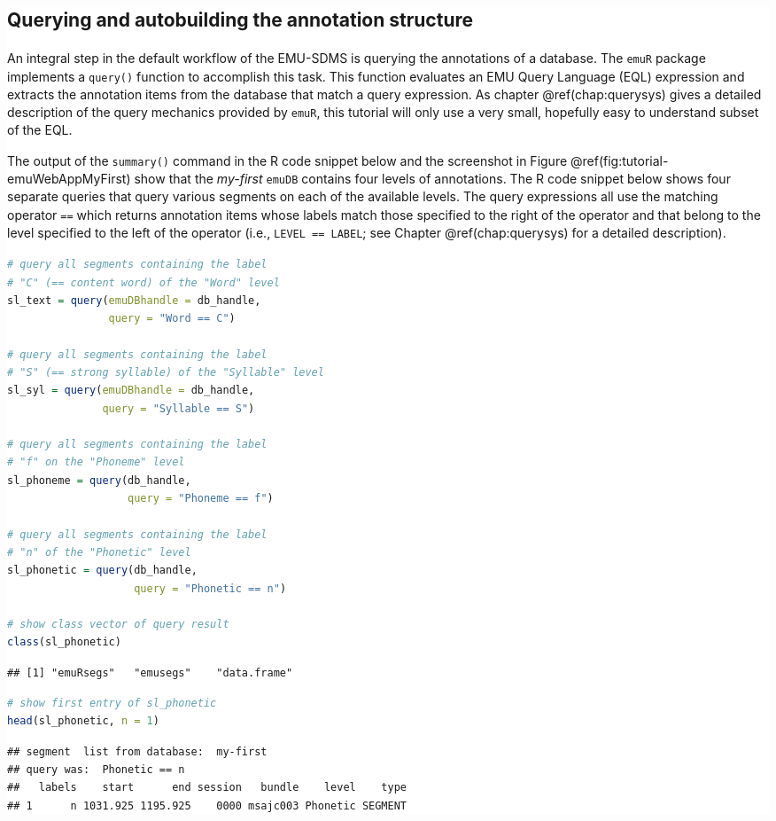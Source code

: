 
## Querying and autobuilding the annotation structure

An integral step in the default workflow of the EMU-SDMS is querying the annotations of a database. The `emuR` package implements a `query()` function to accomplish this task. This function evaluates an EMU Query Language (EQL) expression and extracts the annotation items from the database that match a query expression. As chapter \@ref(chap:querysys) gives a detailed description of the query mechanics provided by `emuR`, this tutorial will only use a very small, hopefully easy to understand subset of the EQL.

The output of the `summary()` command in the R code snippet below and the screenshot in Figure \@ref(fig:tutorial-emuWebAppMyFirst) show that the *my-first* `emuDB` contains four levels of annotations. The R code snippet below shows four separate queries that query various segments on each of the available levels. The query expressions all use the matching operator `==` which returns annotation items whose labels match those specified to the right of the operator and that belong to the level specified to the left of the operator (i.e., `LEVEL == LABEL`; see Chapter \@ref(chap:querysys) for a detailed description).


```r
# query all segments containing the label
# "C" (== content word) of the "Word" level
sl_text = query(emuDBhandle = db_handle,
                query = "Word == C")

# query all segments containing the label
# "S" (== strong syllable) of the "Syllable" level
sl_syl = query(emuDBhandle = db_handle,
               query = "Syllable == S")

# query all segments containing the label
# "f" on the "Phoneme" level
sl_phoneme = query(db_handle,
                   query = "Phoneme == f")

# query all segments containing the label
# "n" of the "Phonetic" level
sl_phonetic = query(db_handle,
                    query = "Phonetic == n")

# show class vector of query result
class(sl_phonetic)
```

```
## [1] "emuRsegs"   "emusegs"    "data.frame"
```

```r
# show first entry of sl_phonetic
head(sl_phonetic, n = 1)
```

```
## segment  list from database:  my-first 
## query was:  Phonetic == n 
##   labels    start      end session   bundle    level    type
## 1      n 1031.925 1195.925    0000 msajc003 Phonetic SEGMENT
```


[^1-chap:tutorial]: Some examples of this chapter are adapted versions of examples of the `emuR_intro` vignette.
[^2-chap:tutorial]: The other input routines are covered in the Section \@ref(sec:emuRpackageDetails_importRoutines).
[^3-chap:tutorial]: It is worth noting that the sample size in this toy example is quite small. This obviously influences the outcome of the simple statistical analysis that is performed here.
